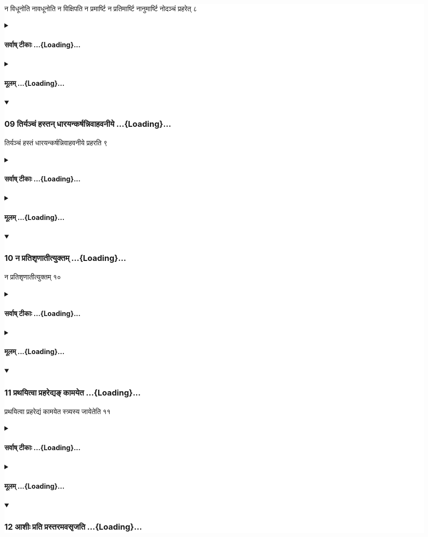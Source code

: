 न विधूनोति नावधूनोति न विक्षिपति न प्रमार्ष्टि न प्रतिमार्ष्टि नानुमार्ष्टि नोदञ्चं प्रहरेत् ८
</details>
</div>
<div class="js_include collapsed" newlevelforh1="4" title="सर्वाष् टीकाः" unfilled url="/vedAH_yajuH/taittirIyam/sUtram/ApastambaH/shrautam/sarvASh_TIkAH/03/06/08_na_vidhUnoti_nAvadhUnoti.md">
<details><summary><h4>सर्वाष् टीकाः ...{Loading}...</h4></summary></details>
</div>
<div class="js_include collapsed" newlevelforh1="4" title="मूलम्" unfilled url="/vedAH_yajuH/taittirIyam/sUtram/ApastambaH/shrautam/mUlam/03/06/08_na_vidhUnoti_nAvadhUnoti.md">
<details><summary><h4>मूलम् ...{Loading}...</h4></summary></details>
</div>
<div class="js_include" includetitle="true" newlevelforh1="3" unfilled url="/vedAH_yajuH/taittirIyam/sUtram/ApastambaH/shrautam/vishvAsa-prastutiH/03/06/09_tiryanchaM_hastan_dhArayankarShannivAhavanIye.md">
<details open><summary><h3>09 तिर्यञ्चं हस्तन् धारयन्कर्षन्निवाहवनीये ...{Loading}...</h3></summary>

तिर्यञ्चं हस्तं धारयन्कर्षन्निवाहवनीये प्रहरति ९
</details>
</div>
<div class="js_include collapsed" newlevelforh1="4" title="सर्वाष् टीकाः" unfilled url="/vedAH_yajuH/taittirIyam/sUtram/ApastambaH/shrautam/sarvASh_TIkAH/03/06/09_tiryanchaM_hastan_dhArayankarShannivAhavanIye.md">
<details><summary><h4>सर्वाष् टीकाः ...{Loading}...</h4></summary></details>
</div>
<div class="js_include collapsed" newlevelforh1="4" title="मूलम्" unfilled url="/vedAH_yajuH/taittirIyam/sUtram/ApastambaH/shrautam/mUlam/03/06/09_tiryanchaM_hastan_dhArayankarShannivAhavanIye.md">
<details><summary><h4>मूलम् ...{Loading}...</h4></summary></details>
</div>
<div class="js_include" includetitle="true" newlevelforh1="3" unfilled url="/vedAH_yajuH/taittirIyam/sUtram/ApastambaH/shrautam/vishvAsa-prastutiH/03/06/10_na_pratishRNAtItyuktam.md">
<details open><summary><h3>10 न प्रतिशृणातीत्युक्तम् ...{Loading}...</h3></summary>

न प्रतिशृणातीत्युक्तम् १०
</details>
</div>
<div class="js_include collapsed" newlevelforh1="4" title="सर्वाष् टीकाः" unfilled url="/vedAH_yajuH/taittirIyam/sUtram/ApastambaH/shrautam/sarvASh_TIkAH/03/06/10_na_pratishRNAtItyuktam.md">
<details><summary><h4>सर्वाष् टीकाः ...{Loading}...</h4></summary></details>
</div>
<div class="js_include collapsed" newlevelforh1="4" title="मूलम्" unfilled url="/vedAH_yajuH/taittirIyam/sUtram/ApastambaH/shrautam/mUlam/03/06/10_na_pratishRNAtItyuktam.md">
<details><summary><h4>मूलम् ...{Loading}...</h4></summary></details>
</div>
<div class="js_include" includetitle="true" newlevelforh1="3" unfilled url="/vedAH_yajuH/taittirIyam/sUtram/ApastambaH/shrautam/vishvAsa-prastutiH/03/06/11_prathayitvA_praharedya~N_kAmayeta.md">
<details open><summary><h3>11 प्रथयित्वा प्रहरेद्यङ् कामयेत ...{Loading}...</h3></summary>

प्रथयित्वा प्रहरेद्यं कामयेत स्त्र्यस्य जायेतेति ११
</details>
</div>
<div class="js_include collapsed" newlevelforh1="4" title="सर्वाष् टीकाः" unfilled url="/vedAH_yajuH/taittirIyam/sUtram/ApastambaH/shrautam/sarvASh_TIkAH/03/06/11_prathayitvA_praharedya~N_kAmayeta.md">
<details><summary><h4>सर्वाष् टीकाः ...{Loading}...</h4></summary></details>
</div>
<div class="js_include collapsed" newlevelforh1="4" title="मूलम्" unfilled url="/vedAH_yajuH/taittirIyam/sUtram/ApastambaH/shrautam/mUlam/03/06/11_prathayitvA_praharedya~N_kAmayeta.md">
<details><summary><h4>मूलम् ...{Loading}...</h4></summary></details>
</div>
<div class="js_include" includetitle="true" newlevelforh1="3" unfilled url="/vedAH_yajuH/taittirIyam/sUtram/ApastambaH/shrautam/vishvAsa-prastutiH/03/06/12_AshIH_prati_prastaramavasRjati.md">
<details open><summary><h3>12 आशीः प्रति प्रस्तरमवसृजति ...{Loading}...</h3></summary>
